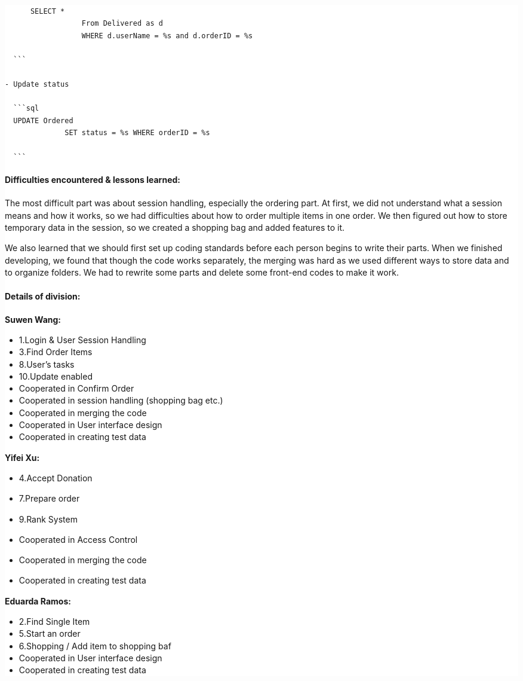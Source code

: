           SELECT *
                      From Delivered as d
                      WHERE d.userName = %s and d.orderID = %s
      
      ```

    - Update status

      ```sql
      UPDATE Ordered
                  SET status = %s WHERE orderID = %s
      
      ```



#### **Difficulties encountered & lessons learned:**

The most difficult part was about session handling, especially the ordering part. At first, we did not understand what a session means and how it works, so we had difficulties about how to order multiple items in one order. We then figured out how to store temporary data in the session, so we created a shopping bag and added features to it.

We also learned that we should first set up coding standards before each person begins to write their parts. When we finished developing, we found that though the code works separately, the merging was hard as we used different ways to store data and to organize folders. We had to rewrite some parts and delete some front-end codes to make it work.



#### Details of division:

**Suwen Wang:**

- 1.Login & User Session Handling
- 3.Find Order Items
- 8.User’s tasks
- 10.Update enabled
- Cooperated in Confirm Order
- Cooperated in session handling (shopping bag etc.)
- Cooperated in merging the code
- Cooperated in User interface design
- Cooperated in creating test data 

**Yifei Xu:**

- 4.Accept Donation
- 7.Prepare order

- 9.Rank System
- Cooperated in Access Control

- Cooperated in merging the code
- Cooperated in creating test data 

**Eduarda Ramos:**

- 2.Find Single Item
- 5.Start an order
- 6.Shopping / Add item to shopping baf
- Cooperated in User interface design
- Cooperated in creating test data 
